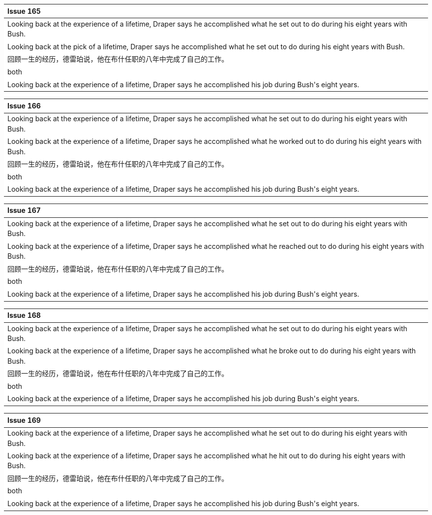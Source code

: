 | Issue 165 |
| :--- |
| Looking back at the experience of a lifetime, Draper says he accomplished what he set out to do during his eight years with Bush. |
| Looking back at the pick of a lifetime, Draper says he accomplished what he set out to do during his eight years with Bush. |
| 回顾一生的经历，德雷珀说，他在布什任职的八年中完成了自己的工作。 |
| both |
| Looking back at the experience of a lifetime, Draper says he accomplished his job during Bush's eight years. |

| Issue 166 |
| :--- |
| Looking back at the experience of a lifetime, Draper says he accomplished what he set out to do during his eight years with Bush. |
| Looking back at the experience of a lifetime, Draper says he accomplished what he worked out to do during his eight years with Bush. |
| 回顾一生的经历，德雷珀说，他在布什任职的八年中完成了自己的工作。 |
| both |
| Looking back at the experience of a lifetime, Draper says he accomplished his job during Bush's eight years. |

| Issue 167 |
| :--- |
| Looking back at the experience of a lifetime, Draper says he accomplished what he set out to do during his eight years with Bush. |
| Looking back at the experience of a lifetime, Draper says he accomplished what he reached out to do during his eight years with Bush. |
| 回顾一生的经历，德雷珀说，他在布什任职的八年中完成了自己的工作。 |
| both |
| Looking back at the experience of a lifetime, Draper says he accomplished his job during Bush's eight years. |

| Issue 168 |
| :--- |
| Looking back at the experience of a lifetime, Draper says he accomplished what he set out to do during his eight years with Bush. |
| Looking back at the experience of a lifetime, Draper says he accomplished what he broke out to do during his eight years with Bush. |
| 回顾一生的经历，德雷珀说，他在布什任职的八年中完成了自己的工作。 |
| both |
| Looking back at the experience of a lifetime, Draper says he accomplished his job during Bush's eight years. |

| Issue 169 |
| :--- |
| Looking back at the experience of a lifetime, Draper says he accomplished what he set out to do during his eight years with Bush. |
| Looking back at the experience of a lifetime, Draper says he accomplished what he hit out to do during his eight years with Bush. |
| 回顾一生的经历，德雷珀说，他在布什任职的八年中完成了自己的工作。 |
| both |
| Looking back at the experience of a lifetime, Draper says he accomplished his job during Bush's eight years. |
